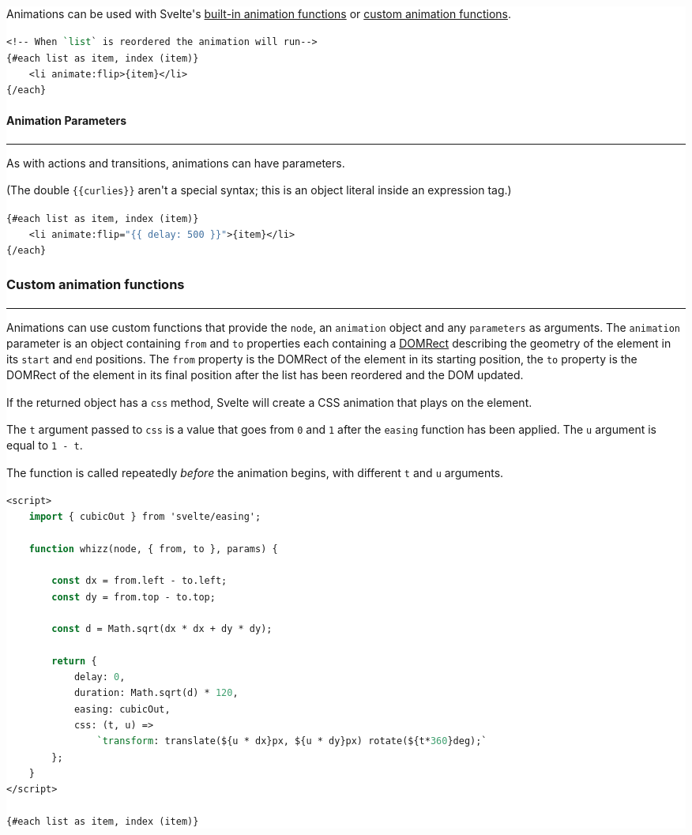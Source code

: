 Animations can be used with Svelte's [built-in animation functions](/docs#run-time-svelte-animate) or [custom animation functions](/docs#template-syntax-element-directives-animate-fn-custom-animation-functions).

```sv
<!-- When `list` is reordered the animation will run-->
{#each list as item, index (item)}
	<li animate:flip>{item}</li>
{/each}
```

#### Animation Parameters

---

As with actions and transitions, animations can have parameters.

(The double `{{curlies}}` aren't a special syntax; this is an object literal inside an expression tag.)

```sv
{#each list as item, index (item)}
	<li animate:flip="{{ delay: 500 }}">{item}</li>
{/each}
```

### Custom animation functions

---

Animations can use custom functions that provide the `node`, an `animation` object and any `parameters` as arguments. The `animation` parameter is an object containing `from` and `to` properties each containing a [DOMRect](https://developer.mozilla.org/en-US/docs/Web/API/DOMRect#Properties) describing the geometry of the element in its `start` and `end` positions. The `from` property is the DOMRect of the element in its starting position, the `to` property is the DOMRect of the element in its final position after the list has been reordered and the DOM updated.

If the returned object has a `css` method, Svelte will create a CSS animation that plays on the element.

The `t` argument passed to `css` is a value that goes from `0` and `1` after the `easing` function has been applied. The `u` argument is equal to `1 - t`.

The function is called repeatedly *before* the animation begins, with different `t` and `u` arguments.


```sv
<script>
	import { cubicOut } from 'svelte/easing';

	function whizz(node, { from, to }, params) {

		const dx = from.left - to.left;
		const dy = from.top - to.top;

		const d = Math.sqrt(dx * dx + dy * dy);

		return {
			delay: 0,
			duration: Math.sqrt(d) * 120,
			easing: cubicOut,
			css: (t, u) =>
				`transform: translate(${u * dx}px, ${u * dy}px) rotate(${t*360}deg);`
		};
	}
</script>

{#each list as item, index (item)}
```